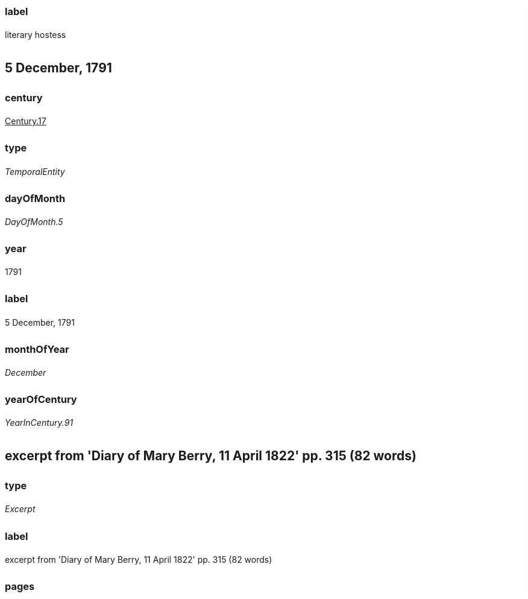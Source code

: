 ### label


literary hostess

## 5 December, 1791

### century


[Century.17](#Century.17)

### type


*TemporalEntity*

### dayOfMonth


*DayOfMonth.5*

### year


1791

### label


5 December, 1791

### monthOfYear


*December*

### yearOfCentury


*YearInCentury.91*

## excerpt from 'Diary of Mary Berry, 11 April 1822' pp. 315 (82 words)

### type


*Excerpt*

### label


excerpt from 'Diary of Mary Berry, 11 April 1822' pp. 315 (82 words)

### pages
